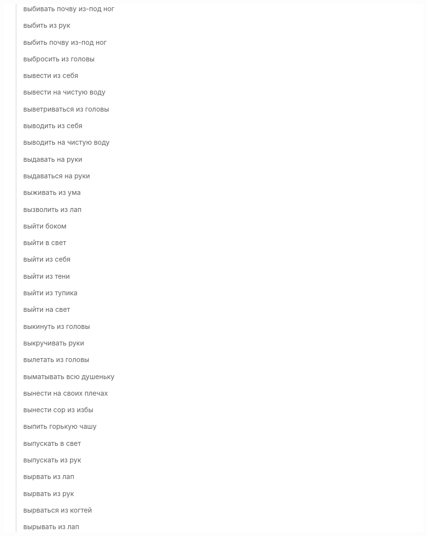 > выбивать почву из-под ног
>
> выбить из рук
>
> выбить почву из-под ног
>
> выбросить из головы
>
> вывести из себя
>
> вывести на чистую воду
>
> выветриваться из головы
>
> выводить из себя
>
> выводить на чистую воду
>
> выдавать на руки
>
> выдаваться на руки
>
> выживать из ума
>
> вызволить из лап
>
> выйти боком
>
> выйти в свет
>
> выйти из себя
>
> выйти из тени
>
> выйти из тупика
>
> выйти на свет
>
> выкинуть из головы
>
> выкручивать руки
>
> вылетать из головы
>
> выматывать всю душеньку
>
> вынести на своих плечах
>
> вынести сор из избы
>
> выпить горькую чашу
>
> выпускать в свет
>
> выпускать из рук
>
> вырвать из лап
>
> вырвать из рук
>
> вырваться из когтей
>
> вырывать из лап
>